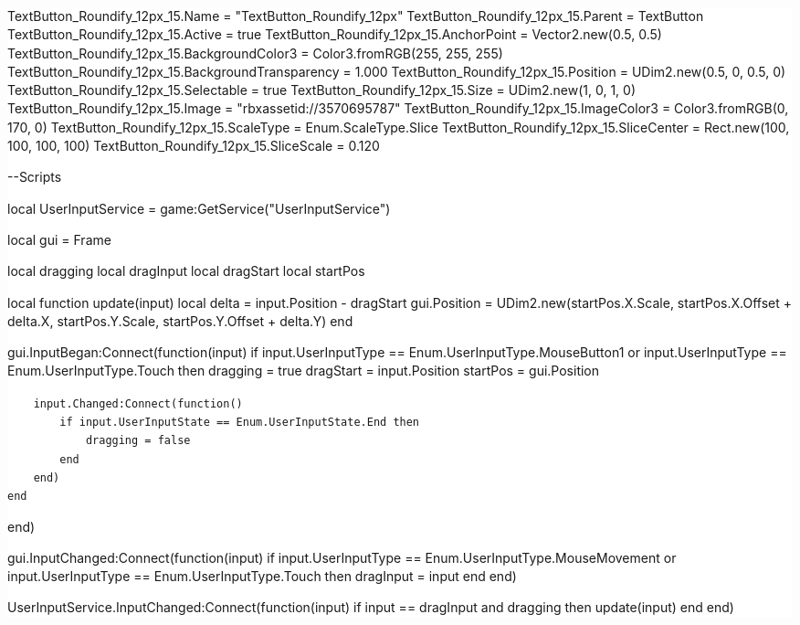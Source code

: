 TextButton_Roundify_12px_15.Name = "TextButton_Roundify_12px"
TextButton_Roundify_12px_15.Parent = TextButton
TextButton_Roundify_12px_15.Active = true
TextButton_Roundify_12px_15.AnchorPoint = Vector2.new(0.5, 0.5)
TextButton_Roundify_12px_15.BackgroundColor3 = Color3.fromRGB(255, 255, 255)
TextButton_Roundify_12px_15.BackgroundTransparency = 1.000
TextButton_Roundify_12px_15.Position = UDim2.new(0.5, 0, 0.5, 0)
TextButton_Roundify_12px_15.Selectable = true
TextButton_Roundify_12px_15.Size = UDim2.new(1, 0, 1, 0)
TextButton_Roundify_12px_15.Image = "rbxassetid://3570695787"
TextButton_Roundify_12px_15.ImageColor3 = Color3.fromRGB(0, 170, 0)
TextButton_Roundify_12px_15.ScaleType = Enum.ScaleType.Slice
TextButton_Roundify_12px_15.SliceCenter = Rect.new(100, 100, 100, 100)
TextButton_Roundify_12px_15.SliceScale = 0.120

--Scripts

local UserInputService = game:GetService("UserInputService")

local gui = Frame

local dragging
local dragInput
local dragStart
local startPos

local function update(input)
	local delta = input.Position - dragStart
	gui.Position = UDim2.new(startPos.X.Scale, startPos.X.Offset + delta.X, startPos.Y.Scale, startPos.Y.Offset + delta.Y)
end

gui.InputBegan:Connect(function(input)
	if input.UserInputType == Enum.UserInputType.MouseButton1 or input.UserInputType == Enum.UserInputType.Touch then
		dragging = true
		dragStart = input.Position
		startPos = gui.Position
		
		input.Changed:Connect(function()
			if input.UserInputState == Enum.UserInputState.End then
				dragging = false
			end
		end)
	end
end)

gui.InputChanged:Connect(function(input)
	if input.UserInputType == Enum.UserInputType.MouseMovement or input.UserInputType == Enum.UserInputType.Touch then
		dragInput = input
	end
end)

UserInputService.InputChanged:Connect(function(input)
	if input == dragInput and dragging then
		update(input)
	end
end)
